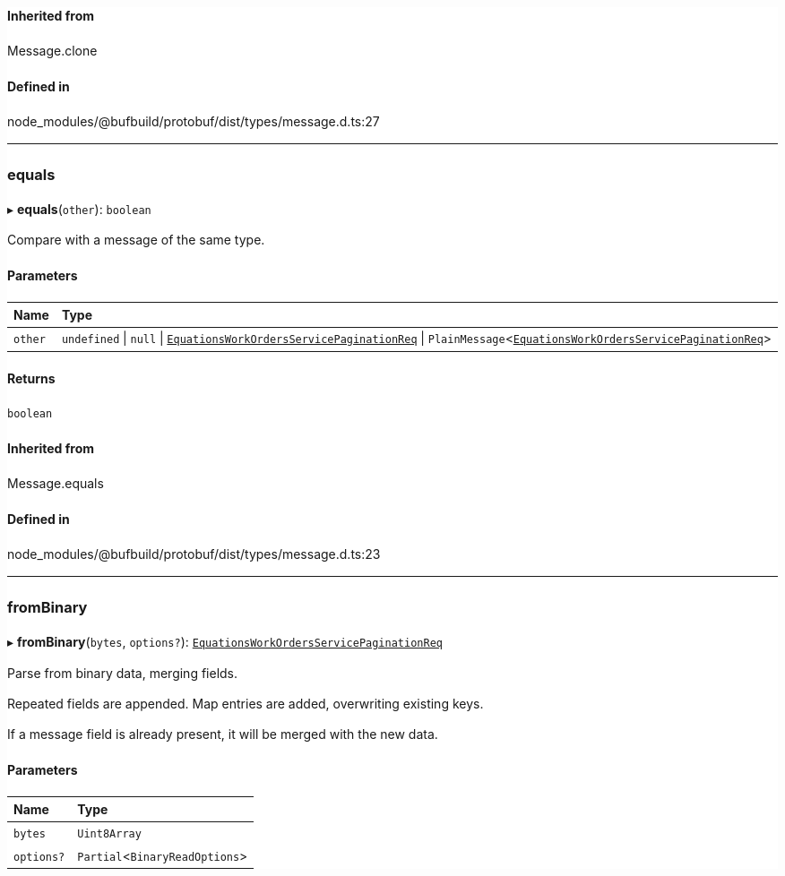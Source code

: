 #### Inherited from

Message.clone

#### Defined in

node_modules/@bufbuild/protobuf/dist/types/message.d.ts:27

___

### equals

▸ **equals**(`other`): `boolean`

Compare with a message of the same type.

#### Parameters

| Name | Type |
| :------ | :------ |
| `other` | `undefined` \| ``null`` \| [`EquationsWorkOrdersServicePaginationReq`](EquationsWorkOrdersServicePaginationReq.md) \| `PlainMessage`<[`EquationsWorkOrdersServicePaginationReq`](EquationsWorkOrdersServicePaginationReq.md)\> |

#### Returns

`boolean`

#### Inherited from

Message.equals

#### Defined in

node_modules/@bufbuild/protobuf/dist/types/message.d.ts:23

___

### fromBinary

▸ **fromBinary**(`bytes`, `options?`): [`EquationsWorkOrdersServicePaginationReq`](EquationsWorkOrdersServicePaginationReq.md)

Parse from binary data, merging fields.

Repeated fields are appended. Map entries are added, overwriting
existing keys.

If a message field is already present, it will be merged with the
new data.

#### Parameters

| Name | Type |
| :------ | :------ |
| `bytes` | `Uint8Array` |
| `options?` | `Partial`<`BinaryReadOptions`\> |
